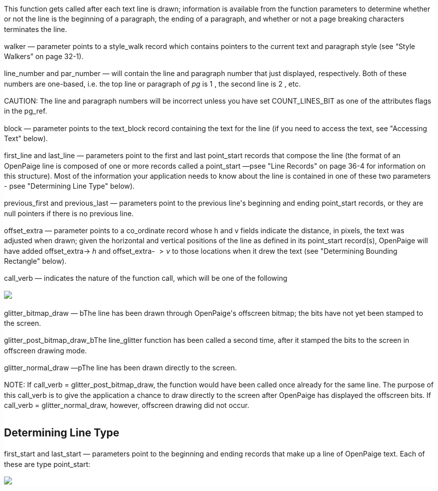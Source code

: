 This function gets called after each text line is drawn; information is available from the function parameters to determine whether or not the line is the beginning of a paragraph, the ending of a paragraph, and whether or not a page breaking characters terminates the line.

walker — parameter points to a style_walk record which contains pointers to the current text and paragraph style (see “Style Walkers” on page 32-1).

line_number and par_number — will contain the line and paragraph number that just displayed, respectively. Both of these numbers are one-based, i.e. the top line or paragraph of $p g$ is 1 , the second line is 2 , etc.

CAUTION: The line and paragraph numbers will be incorrect unless you have set COUNT_LINES_BIT as one of the attributes flags in the pg_ref.

block — parameter points to the text_block record containing the text for the line (if you need to access the text, see "Accessing Text" below).

first_line and last_line — parameters point to the first and last point_start records that compose the line (the format of an OpenPaige line is composed of one or more records called a point_start —psee "Line Records" on page 36-4 for information on this structure). Most of the information your application needs to know about the line is contained in one of these two parameters - psee "Determining Line Type" below).

previous_first and previous_last — parameters point to the previous line's beginning and ending point_start records, or they are null pointers if there is no previous line.

offset_extra — parameter points to a co_ordinate record whose $\mathrm{h}$ and $\mathrm{v}$ fields indicate the distance, in pixels, the text was adjusted when drawn; given the horizontal and vertical positions of the line as defined in its point_start record(s), OpenPaige will have added offset_extra-> $h$ and offset_extra- $>v$ to those locations when it drew the text (see "Determining Bounding Rectangle" below).

call_verb — indicates the nature of the function call, which will be one of the following

![](https://cdn.mathpix.com/cropped/2024_04_30_f87dba95664e91f9803eg-520.jpg?height=306&width=513&top_left_y=1271&top_left_x=429)

glitter_bitmap_draw — bThe line has been drawn through OpenPaige's offscreen bitmap; the bits have not yet been stamped to the screen.

glitter_post_bitmap_draw_bThe line_glitter function has been called a second time, after it stamped the bits to the screen in offscreen drawing mode.

glitter_normal_draw —pThe line has been drawn directly to the screen.

NOTE: If call_verb = glitter_post_bitmap_draw, the function would have been called once already for the same line. The purpose of this call_verb is to give the application a chance to draw directly to the screen after OpenPaige has displayed the offscreen bits. If call_verb = glitter_normal_draw, however, offscreen drawing did not occur.

## Determining Line Type

first_start and last_start — parameters point to the beginning and ending records that make up a line of OpenPaige text. Each of these are type point_start:

![](https://cdn.mathpix.com/cropped/2024_04_30_f87dba95664e91f9803eg-521.jpg?height=546&width=1162&top_left_y=759&top_left_x=436)
